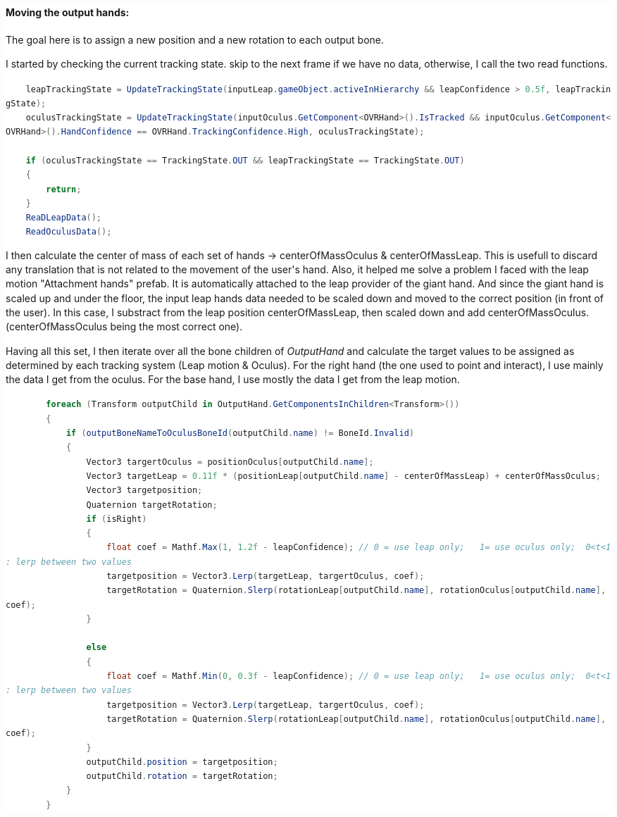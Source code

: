 #### Moving the output hands:
The goal here is to assign a new position and a new rotation to each output bone.

I started by checking the current tracking state. skip to the next frame if we have no data, otherwise, I call the two read functions.

```c#
    leapTrackingState = UpdateTrackingState(inputLeap.gameObject.activeInHierarchy && leapConfidence > 0.5f, leapTrackingState);
    oculusTrackingState = UpdateTrackingState(inputOculus.GetComponent<OVRHand>().IsTracked && inputOculus.GetComponent<OVRHand>().HandConfidence == OVRHand.TrackingConfidence.High, oculusTrackingState);
        
    if (oculusTrackingState == TrackingState.OUT && leapTrackingState == TrackingState.OUT)
    {
        return;
    }
    ReaDLeapData();
    ReadOculusData();
```
I then calculate the center of mass of each set of hands -> centerOfMassOculus & centerOfMassLeap. This is usefull to discard any translation that is not related to the movement of the user's hand. Also, it helped me solve a problem I faced with the leap motion "Attachment hands" prefab. It is automatically attached to the leap provider of the giant hand. And since the giant hand is scaled up and under the floor, the input leap hands data needed to be scaled down and moved to the correct position (in front of the user). In this case, I substract from the leap position centerOfMassLeap, then scaled down and add centerOfMassOculus. (centerOfMassOculus being the most correct one).

Having all this set, I then iterate over all the bone children of *OutputHand* and calculate the target values to be assigned as determined by each tracking system (Leap motion & Oculus). For the right hand (the one used to point and interact), I use mainly the data I get from the oculus. For the base hand, I use mostly the data I get from the leap motion. 

```c#
        foreach (Transform outputChild in OutputHand.GetComponentsInChildren<Transform>())
        {
            if (outputBoneNameToOculusBoneId(outputChild.name) != BoneId.Invalid)
            {
                Vector3 targertOculus = positionOculus[outputChild.name];
                Vector3 targetLeap = 0.11f * (positionLeap[outputChild.name] - centerOfMassLeap) + centerOfMassOculus;
                Vector3 targetposition;
                Quaternion targetRotation;
                if (isRight)
                {
                    float coef = Mathf.Max(1, 1.2f - leapConfidence); // 0 = use leap only;   1= use oculus only;  0<t<1 : lerp between two values
                    targetposition = Vector3.Lerp(targetLeap, targertOculus, coef);
                    targetRotation = Quaternion.Slerp(rotationLeap[outputChild.name], rotationOculus[outputChild.name], coef);
                }

                else
                {
                    float coef = Mathf.Min(0, 0.3f - leapConfidence); // 0 = use leap only;   1= use oculus only;  0<t<1 : lerp between two values
                    targetposition = Vector3.Lerp(targetLeap, targertOculus, coef);
                    targetRotation = Quaternion.Slerp(rotationLeap[outputChild.name], rotationOculus[outputChild.name], coef);
                }
                outputChild.position = targetposition;
                outputChild.rotation = targetRotation;
            }
        }
```